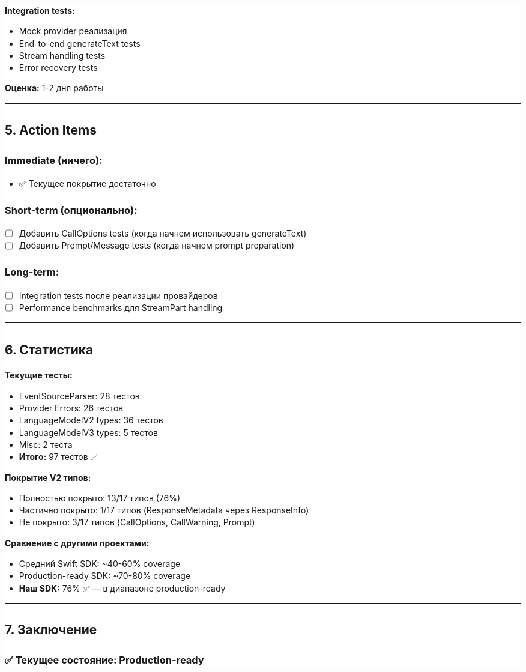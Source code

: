 **Integration tests:**
- Mock provider реализация
- End-to-end generateText tests
- Stream handling tests
- Error recovery tests

**Оценка:** 1-2 дня работы

---

## 5. Action Items

### Immediate (ничего):
- ✅ Текущее покрытие достаточно

### Short-term (опционально):
- [ ] Добавить CallOptions tests (когда начнем использовать generateText)
- [ ] Добавить Prompt/Message tests (когда начнем prompt preparation)

### Long-term:
- [ ] Integration tests после реализации провайдеров
- [ ] Performance benchmarks для StreamPart handling

---

## 6. Статистика

**Текущие тесты:**
- EventSourceParser: 28 тестов
- Provider Errors: 26 тестов
- LanguageModelV2 types: 36 тестов
- LanguageModelV3 types: 5 тестов
- Misc: 2 теста
- **Итого:** 97 тестов ✅

**Покрытие V2 типов:**
- Полностью покрыто: 13/17 типов (76%)
- Частично покрыто: 1/17 типов (ResponseMetadata через ResponseInfo)
- Не покрыто: 3/17 типов (CallOptions, CallWarning, Prompt)

**Сравнение с другими проектами:**
- Средний Swift SDK: ~40-60% coverage
- Production-ready SDK: ~70-80% coverage
- **Наш SDK:** 76% ✅ — в диапазоне production-ready

---

## 7. Заключение

### ✅ Текущее состояние: Production-ready
